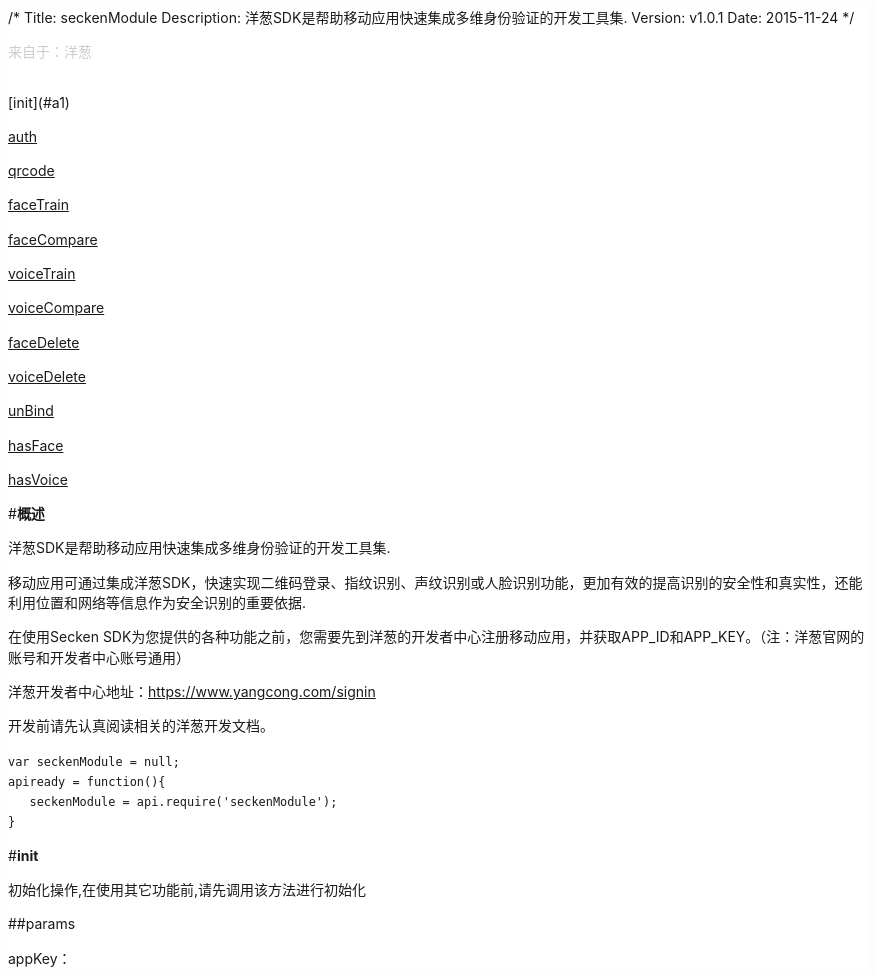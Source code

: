 /*
Title: seckenModule
Description: 洋葱SDK是帮助移动应用快速集成多维身份验证的开发工具集.
Version: v1.0.1
Date: 2015-11-24
*/

<p style="color: #ccc; margin-bottom: 30px;">来自于：洋葱</p>

<div class="outline">
[init](#a1)

[auth](#a3)

[qrcode](#a4)

[faceTrain](#a5)

[faceCompare](#a6)

[voiceTrain](#a7)

[voiceCompare](#a8)

[faceDelete](#a9)

[voiceDelete](#a10)

[unBind](#a11)

[hasFace](#a12)

[hasVoice](#a13)
</div>

#**概述**

洋葱SDK是帮助移动应用快速集成多维身份验证的开发工具集.

移动应用可通过集成洋葱SDK，快速实现二维码登录、指纹识别、声纹识别或人脸识别功能，更加有效的提高识别的安全性和真实性，还能利用位置和网络等信息作为安全识别的重要依据.

   在使用Secken SDK为您提供的各种功能之前，您需要先到洋葱的开发者中心注册移动应用，并获取APP_ID和APP_KEY。（注：洋葱官网的账号和开发者中心账号通用）

洋葱开发者中心地址：https://www.yangcong.com/signin

开发前请先认真阅读相关的洋葱开发文档。

	var seckenModule = null;
	apiready = function(){
	   seckenModule = api.require('seckenModule');
	}
    
<div id="a1"></div>

#**init**

初始化操作,在使用其它功能前,请先调用该方法进行初始化


##params

appKey：
